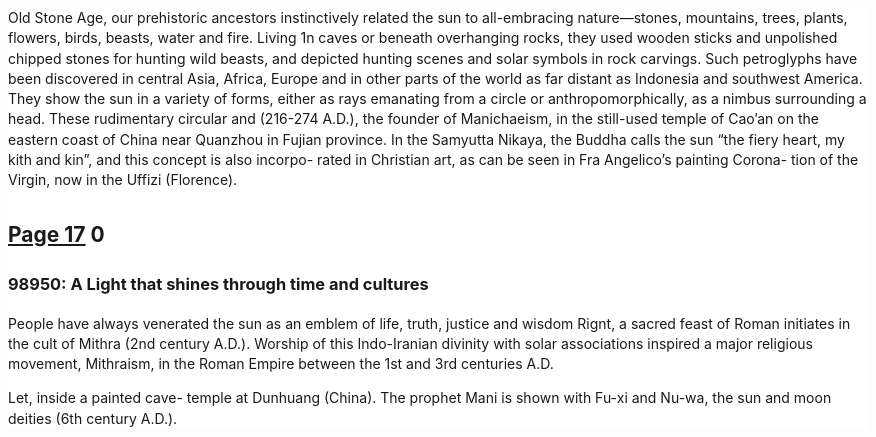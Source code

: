 Old Stone Age, our prehistoric 
ancestors instinctively related the 
sun to all-embracing nature—stones, 
mountains, trees, plants, flowers, 
birds, beasts, water and fire. Living 
1n caves or beneath overhanging 
rocks, they used wooden sticks and 
unpolished chipped stones for 
hunting wild beasts, and depicted 
hunting scenes and solar symbols 
in rock carvings. Such petroglyphs 
have been discovered in central Asia, 
Africa, Europe and in other parts 
of the world as far distant as 
Indonesia and southwest America. 
They show the sun in a variety of 
forms, either as rays emanating from 
a circle or anthropomorphically, as 
a nimbus surrounding a head. 
These rudimentary circular and 
(216-274 A.D.), the founder of 
Manichaeism, in the still-used 
temple of Cao’an on the eastern 
coast of China near Quanzhou in 
Fujian province. In the Samyutta 
Nikaya, the Buddha calls the sun 
“the fiery heart, my kith and kin”, 
and this concept is also incorpo- 
rated in Christian art, as can be seen 
in Fra Angelico’s painting Corona- 
tion of the Virgin, now in the Uffizi 
(Florence). 

## [Page 17](https://demo.humlab.umu.se/courier/098936engo.pdf#page=17) 0

### 98950: A Light that shines through time and cultures

People have always venerated 
the sun as an emblem of life, truth, 
justice and wisdom 
Rignt, a sacred feast of Roman initiates in the cult of 
Mithra (2nd century A.D.). Worship of this Indo-Iranian 
divinity with solar associations inspired a major religious 
movement, Mithraism, in the Roman Empire between the 
1st and 3rd centuries A.D. 
  
Let, inside a 
painted cave- 
temple at 
Dunhuang (China). 
The prophet Mani 
is shown with Fu-xi 
and Nu-wa, the sun 
and moon deities 
(6th century A.D.). 
  